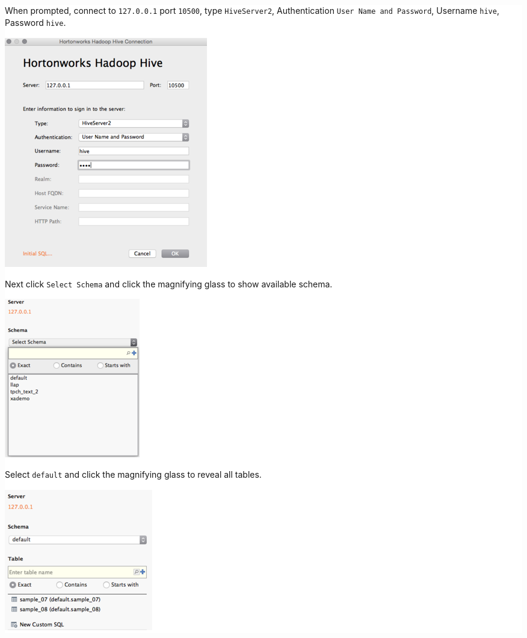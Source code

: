 When prompted, connect to `127.0.0.1` port `10500`, type `HiveServer2`, Authentication `User Name and Password`, Username `hive`, Password `hive`.

![hortonworks_hive_connection](/assets/interactive-sql-on-hadoop-with-hive-llap/hortonworks_hive_connection.png)

Next click `Select Schema` and click the magnifying glass to show available schema.

![select_schema](/assets/interactive-sql-on-hadoop-with-hive-llap/select_schema.png)

Select `default` and click the magnifying glass to reveal all tables.

![select_default](/assets/interactive-sql-on-hadoop-with-hive-llap/select_default.png)
